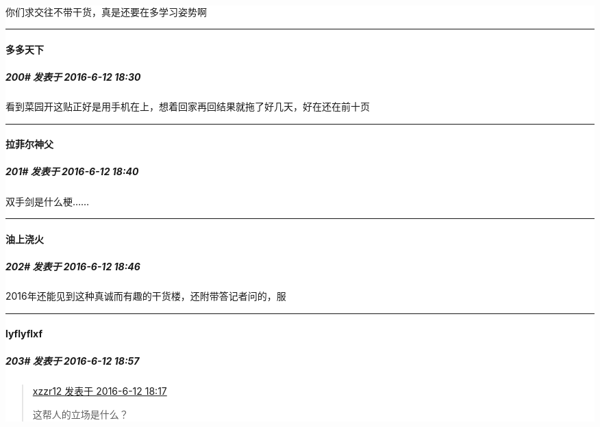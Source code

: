


你们求交往不带干货，真是还要在多学习姿势啊







-----

####  多多天下  
##### 200#       发表于 2016-6-12 18:30




看到菜园开这贴正好是用手机在上，想着回家再回结果就拖了好几天，好在还在前十页







-----

####  拉菲尔神父  
##### 201#       发表于 2016-6-12 18:40




双手剑是什么梗……







-----

####  油上浇火  
##### 202#       发表于 2016-6-12 18:46




2016年还能见到这种真诚而有趣的干货楼，还附带答记者问的，服







-----

####  lyflyflxf  
##### 203#       发表于 2016-6-12 18:57



<blockquote><a href="httphttps://bbs.saraba1st.com/2b/forum.php?mod=redirect&amp;goto=findpost&amp;pid=32681631&amp;ptid=1284417" target="_blank">xzzr12 发表于 2016-6-12 18:17</a>

这帮人的立场是什么？
